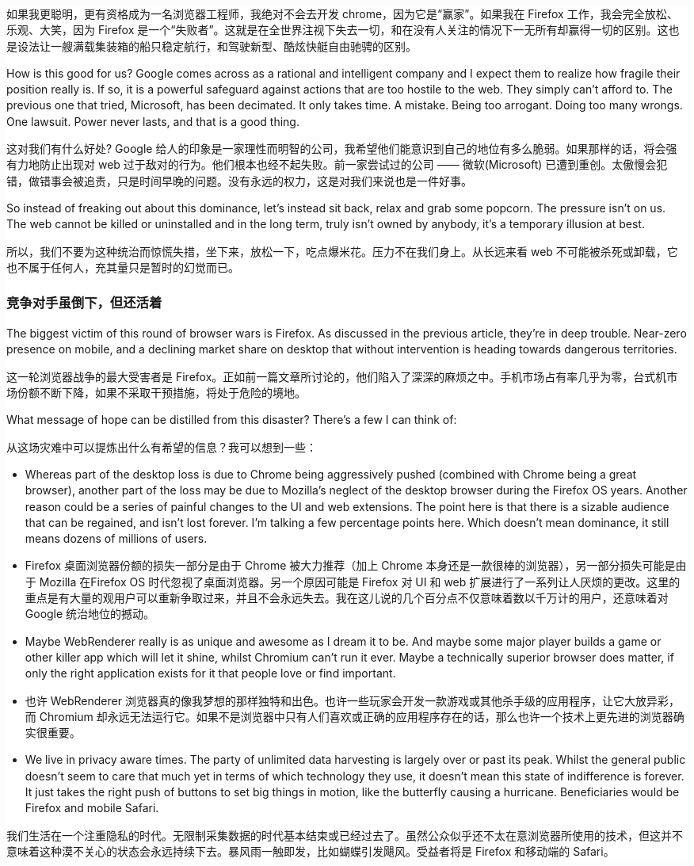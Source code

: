 如果我更聪明，更有资格成为一名浏览器工程师，我绝对不会去开发 chrome，因为它是“赢家”。如果我在 Firefox 工作，我会完全放松、乐观、大笑，因为 Firefox 是一个“失败者”。这就是在全世界注视下失去一切，和在没有人关注的情况下一无所有却赢得一切的区别。这也是设法让一艘满载集装箱的船只稳定航行，和驾驶新型、酷炫快艇自由驰骋的区别。

How is this good for us? Google comes across as a rational and intelligent company and I expect them to realize how fragile their position really is. If so, it is a powerful safeguard against actions that are too hostile to the web. They simply can’t afford to. The previous one that tried, Microsoft, has been decimated. It only takes time. A mistake. Being too arrogant. Doing too many wrongs. One lawsuit. Power never lasts, and that is a good thing.

这对我们有什么好处? Google  给人的印象是一家理性而明智的公司，我希望他们能意识到自己的地位有多么脆弱。如果那样的话，将会强有力地防止出现对 web 过于敌对的行为。他们根本也经不起失败。前一家尝试过的公司 —— 微软(Microsoft) 已遭到重创。太傲慢会犯错，做错事会被追责，只是时间早晚的问题。没有永远的权力，这是对我们来说也是一件好事。

So instead of freaking out about this dominance, let’s instead sit back, relax and grab some popcorn. The pressure isn’t on us. The web cannot be killed or uninstalled and in the long term, truly isn’t owned by anybody, it’s a temporary illusion at best.

所以，我们不要为这种统治而惊慌失措，坐下来，放松一下，吃点爆米花。压力不在我们身上。从长远来看 web 不可能被杀死或卸载，它也不属于任何人，充其量只是暂时的幻觉而已。

### 竞争对手虽倒下，但还活着

The biggest victim of this round of browser wars is Firefox. As discussed in the previous article, they’re in deep trouble. Near-zero presence on mobile, and a declining market share on desktop that without intervention is heading towards dangerous territories.

这一轮浏览器战争的最大受害者是 Firefox。正如前一篇文章所讨论的，他们陷入了深深的麻烦之中。手机市场占有率几乎为零，台式机市场份额不断下降，如果不采取干预措施，将处于危险的境地。

What message of hope can be distilled from this disaster? There’s a few I can think of:

从这场灾难中可以提炼出什么有希望的信息？我可以想到一些：

*   Whereas part of the desktop loss is due to Chrome being aggressively pushed (combined with Chrome being a great browser), another part of the loss may be due to Mozilla’s neglect of the desktop browser during the Firefox OS years. Another reason could be a series of painful changes to the UI and web extensions. The point here is that there is a sizable audience that can be regained, and isn’t lost forever. I’m talking a few percentage points here. Which doesn’t mean dominance, it still means dozens of millions of users.

*   Firefox 桌面浏览器份额的损失一部分是由于 Chrome 被大力推荐（加上 Chrome 本身还是一款很棒的浏览器），另一部分损失可能是由于 Mozilla 在Firefox OS 时代忽视了桌面浏览器。另一个原因可能是 Firefox 对 UI 和 web 扩展进行了一系列让人厌烦的更改。这里的重点是有大量的观用户可以重新争取过来，并且不会永远失去。我在这儿说的几个百分点不仅意味着数以千万计的用户，还意味着对 Google 统治地位的撼动。

*   Maybe WebRenderer really is as unique and awesome as I dream it to be. And maybe some major player builds a game or other killer app which will let it shine, whilst Chromium can’t run it ever. Maybe a technically superior browser does matter, if only the right application exists for it that people love or find important.

*   也许 WebRenderer 浏览器真的像我梦想的那样独特和出色。也许一些玩家会开发一款游戏或其他杀手级的应用程序，让它大放异彩，而 Chromium 却永远无法运行它。如果不是浏览器中只有人们喜欢或正确的应用程序存在的话，那么也许一个技术上更先进的浏览器确实很重要。

*   We live in privacy aware times. The party of unlimited data harvesting is largely over or past its peak. Whilst the general public doesn’t seem to care that much yet in terms of which technology they use, it doesn’t mean this state of indifference is forever. It just takes the right push of buttons to set big things in motion, like the butterfly causing a hurricane. Beneficiaries would be Firefox and mobile Safari.

我们生活在一个注重隐私的时代。无限制采集数据的时代基本结束或已经过去了。虽然公众似乎还不太在意浏览器所使用的技术，但这并不意味着这种漠不关心的状态会永远持续下去。暴风雨一触即发，比如蝴蝶引发飓风。受益者将是 Firefox 和移动端的 Safari。
